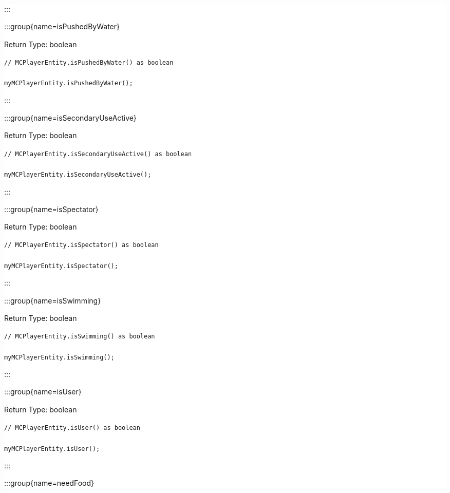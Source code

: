 :::

:::group{name=isPushedByWater}

Return Type: boolean

```zenscript
// MCPlayerEntity.isPushedByWater() as boolean

myMCPlayerEntity.isPushedByWater();
```

:::

:::group{name=isSecondaryUseActive}

Return Type: boolean

```zenscript
// MCPlayerEntity.isSecondaryUseActive() as boolean

myMCPlayerEntity.isSecondaryUseActive();
```

:::

:::group{name=isSpectator}

Return Type: boolean

```zenscript
// MCPlayerEntity.isSpectator() as boolean

myMCPlayerEntity.isSpectator();
```

:::

:::group{name=isSwimming}

Return Type: boolean

```zenscript
// MCPlayerEntity.isSwimming() as boolean

myMCPlayerEntity.isSwimming();
```

:::

:::group{name=isUser}

Return Type: boolean

```zenscript
// MCPlayerEntity.isUser() as boolean

myMCPlayerEntity.isUser();
```

:::

:::group{name=needFood}
